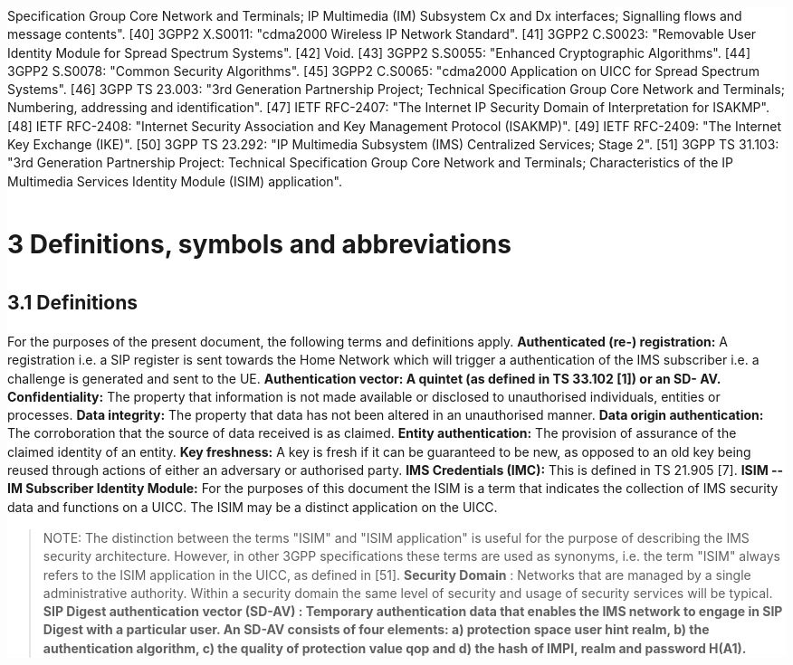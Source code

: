 Specification Group Core Network and Terminals; IP Multimedia (IM) Subsystem
Cx and Dx interfaces; Signalling flows and message contents\".
[40] 3GPP2 X.S0011: \"cdma2000 Wireless IP Network Standard\".
[41] 3GPP2 C.S0023: \"Removable User Identity Module for Spread Spectrum
Systems\".
[42] Void.
[43] 3GPP2 S.S0055: \"Enhanced Cryptographic Algorithms\".
[44] 3GPP2 S.S0078: \"Common Security Algorithms\".
[45] 3GPP2 C.S0065: \"cdma2000 Application on UICC for Spread Spectrum
Systems\".
[46] 3GPP TS 23.003: \"3rd Generation Partnership Project; Technical
Specification Group Core Network and Terminals; Numbering, addressing and
identification\".
[47] IETF RFC-2407: \"The Internet IP Security Domain of Interpretation for
ISAKMP\".
[48] IETF RFC-2408: \"Internet Security Association and Key Management
Protocol (ISAKMP)\".
[49] IETF RFC-2409: \"The Internet Key Exchange (IKE)\".
[50] 3GPP TS 23.292: \"IP Multimedia Subsystem (IMS) Centralized Services;
Stage 2\".
[51] 3GPP TS 31.103: \"3rd Generation Partnership Project: Technical
Specification Group Core Network and Terminals; Characteristics of the IP
Multimedia Services Identity Module (ISIM) application\".
# 3 Definitions, symbols and abbreviations
## 3.1 Definitions
For the purposes of the present document, the following terms and definitions
apply.
**Authenticated (re-) registration:** A registration i.e. a SIP register is
sent towards the Home Network which will trigger a authentication of the IMS
subscriber i.e. a challenge is generated and sent to the UE.
**Authentication vector: A quintet (as defined in TS 33.102 [1]) or an SD-
AV.**
**Confidentiality:** The property that information is not made available or
disclosed to unauthorised individuals, entities or processes.
**Data integrity:** The property that data has not been altered in an
unauthorised manner.
**Data origin authentication:** The corroboration that the source of data
received is as claimed.
**Entity authentication:** The provision of assurance of the claimed identity
of an entity.
**Key freshness:** A key is fresh if it can be guaranteed to be new, as
opposed to an old key being reused through actions of either an adversary or
authorised party.
**IMS Credentials (IMC):** This is defined in TS 21.905 [7].
**ISIM -- IM Subscriber Identity Module:** For the purposes of this document
the ISIM is a term that indicates the collection of IMS security data and
functions on a UICC. The ISIM may be a distinct application on the UICC.
> NOTE: The distinction between the terms "ISIM" and "ISIM application" is
> useful for the purpose of describing the IMS security architecture. However,
> in other 3GPP specifications these terms are used as synonyms, i.e. the term
> "ISIM" always refers to the ISIM application in the UICC, as defined in
> [51].
**Security Domain** : Networks that are managed by a single administrative
authority. Within a security domain the same level of security and usage of
security services will be typical.
**SIP Digest authentication vector (SD-AV) : Temporary authentication data
that enables the IMS network to engage in SIP Digest with a particular user.
An SD-AV consists of four elements: a) protection space user hint realm, b)
the authentication algorithm, c) the quality of protection value qop and d)
the hash of IMPI, realm and password H(A1).**